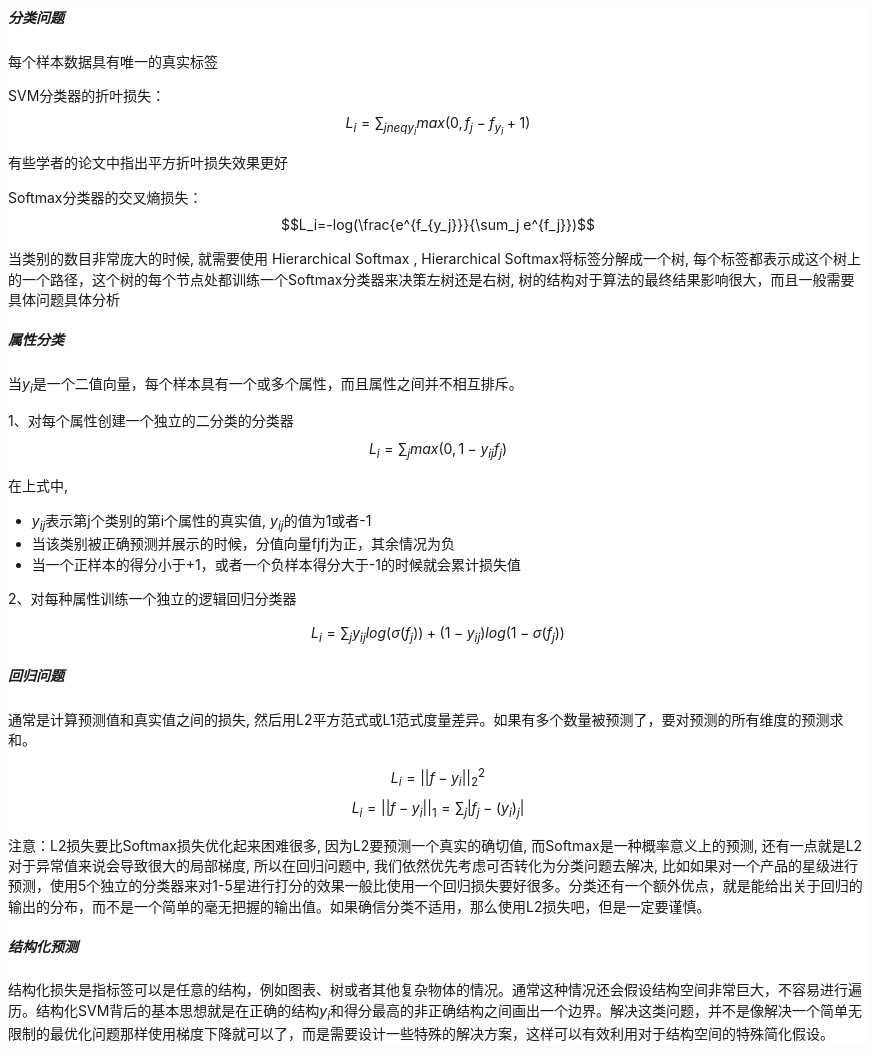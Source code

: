 ##### 分类问题
每个样本数据具有唯一的真实标签

SVM分类器的折叶损失：
$$L_i=\sum_{j neq y_i}max(0,f_j-f_{y_i}+1)$$

有些学者的论文中指出平方折叶损失效果更好

Softmax分类器的交叉熵损失：
$$L_i=-log(\frac{e^{f_{y_j}}}{\sum_j e^{f_j}})$$

当类别的数目非常庞大的时候, 就需要使用 Hierarchical Softmax , Hierarchical Softmax将标签分解成一个树, 每个标签都表示成这个树上的一个路径，这个树的每个节点处都训练一个Softmax分类器来决策左树还是右树, 树的结构对于算法的最终结果影响很大，而且一般需要具体问题具体分析

##### 属性分类
当$y_i$是一个二值向量，每个样本具有一个或多个属性，而且属性之间并不相互排斥。

1、对每个属性创建一个独立的二分类的分类器
$$L_i=\sum_j max(0,1−y_{ij}f_j)$$

在上式中,
* $y_{ij}$表示第j个类别的第i个属性的真实值, $y_{ij}$的值为1或者-1
* 当该类别被正确预测并展示的时候，分值向量fjfj为正，其余情况为负
* 当一个正样本的得分小于+1，或者一个负样本得分大于-1的时候就会累计损失值

2、对每种属性训练一个独立的逻辑回归分类器

$$L_i=\sum_j y_{ij}log(\sigma(f_j))+(1−y_{ij})log(1-\sigma(f_j))$$

##### 回归问题
通常是计算预测值和真实值之间的损失, 然后用L2平方范式或L1范式度量差异。如果有多个数量被预测了，要对预测的所有维度的预测求和。

$$L_i=||f-y_i||^2_2$$
$$L_i=||f-y_i||_1=\sum_j|f_j-(y_i)_j|$$

注意：L2损失要比Softmax损失优化起来困难很多, 因为L2要预测一个真实的确切值, 而Softmax是一种概率意义上的预测, 还有一点就是L2对于异常值来说会导致很大的局部梯度, 所以在回归问题中, 我们依然优先考虑可否转化为分类问题去解决, 比如如果对一个产品的星级进行预测，使用5个独立的分类器来对1-5星进行打分的效果一般比使用一个回归损失要好很多。分类还有一个额外优点，就是能给出关于回归的输出的分布，而不是一个简单的毫无把握的输出值。如果确信分类不适用，那么使用L2损失吧，但是一定要谨慎。

##### 结构化预测
结构化损失是指标签可以是任意的结构，例如图表、树或者其他复杂物体的情况。通常这种情况还会假设结构空间非常巨大，不容易进行遍历。结构化SVM背后的基本思想就是在正确的结构$y_i$和得分最高的非正确结构之间画出一个边界。解决这类问题，并不是像解决一个简单无限制的最优化问题那样使用梯度下降就可以了，而是需要设计一些特殊的解决方案，这样可以有效利用对于结构空间的特殊简化假设。
